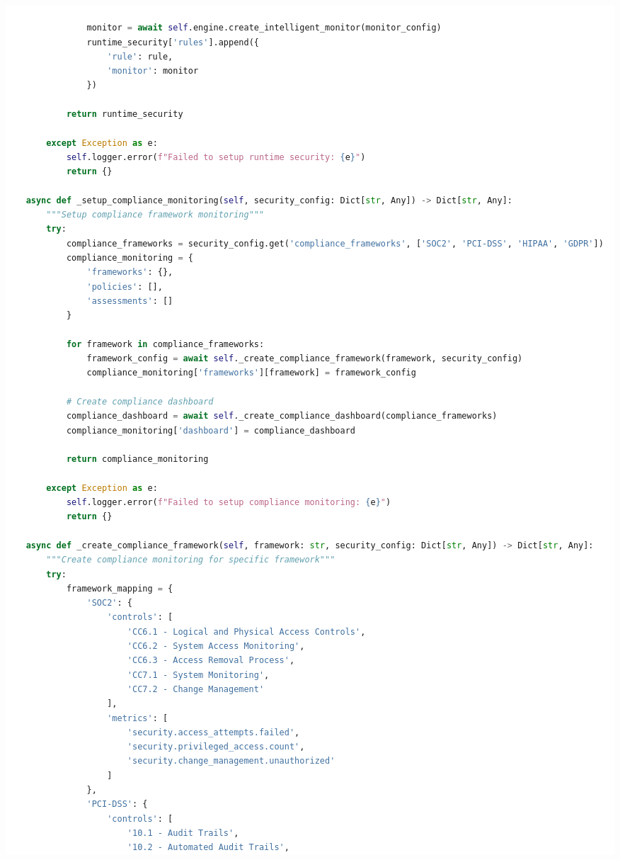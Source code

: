 ````python

                monitor = await self.engine.create_intelligent_monitor(monitor_config)
                runtime_security['rules'].append({
                    'rule': rule,
                    'monitor': monitor
                })

            return runtime_security

        except Exception as e:
            self.logger.error(f"Failed to setup runtime security: {e}")
            return {}

    async def _setup_compliance_monitoring(self, security_config: Dict[str, Any]) -> Dict[str, Any]:
        """Setup compliance framework monitoring"""
        try:
            compliance_frameworks = security_config.get('compliance_frameworks', ['SOC2', 'PCI-DSS', 'HIPAA', 'GDPR'])
            compliance_monitoring = {
                'frameworks': {},
                'policies': [],
                'assessments': []
            }

            for framework in compliance_frameworks:
                framework_config = await self._create_compliance_framework(framework, security_config)
                compliance_monitoring['frameworks'][framework] = framework_config

            # Create compliance dashboard
            compliance_dashboard = await self._create_compliance_dashboard(compliance_frameworks)
            compliance_monitoring['dashboard'] = compliance_dashboard

            return compliance_monitoring

        except Exception as e:
            self.logger.error(f"Failed to setup compliance monitoring: {e}")
            return {}

    async def _create_compliance_framework(self, framework: str, security_config: Dict[str, Any]) -> Dict[str, Any]:
        """Create compliance monitoring for specific framework"""
        try:
            framework_mapping = {
                'SOC2': {
                    'controls': [
                        'CC6.1 - Logical and Physical Access Controls',
                        'CC6.2 - System Access Monitoring',
                        'CC6.3 - Access Removal Process',
                        'CC7.1 - System Monitoring',
                        'CC7.2 - Change Management'
                    ],
                    'metrics': [
                        'security.access_attempts.failed',
                        'security.privileged_access.count',
                        'security.change_management.unauthorized'
                    ]
                },
                'PCI-DSS': {
                    'controls': [
                        '10.1 - Audit Trails',
                        '10.2 - Automated Audit Trails',
````